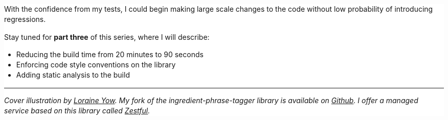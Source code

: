 With the confidence from my tests, I could begin making large scale changes to the code without low probability of introducing regressions.

Stay tuned for **part three** of this series, where I will describe:

* Reducing the build time from 20 minutes to 90 seconds
* Enforcing code style conventions on the library
* Adding static analysis to the build

---

*Cover illustration by [Loraine Yow](https://www.linkedin.com/in/lolo-ology/). My fork of the ingredient-phrase-tagger library is available on [Github](https://github.com/mtlynch/ingredient-phrase-tagger). I offer a managed service based on this library called [Zestful](https://zestfuldata.com).*